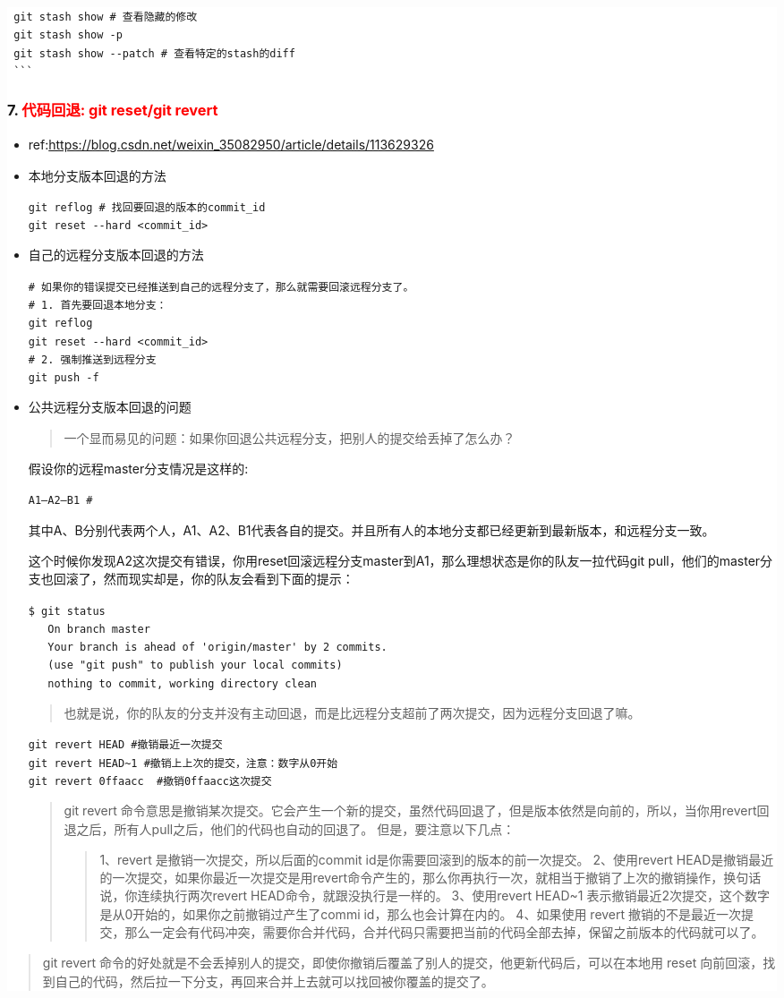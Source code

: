      git stash show # 查看隐藏的修改
     git stash show -p
     git stash show --patch # 查看特定的stash的diff
     ```
### 7. **<font color=red>代码回退: git reset/git revert</font>**
 - ref:https://blog.csdn.net/weixin_35082950/article/details/113629326
 - 本地分支版本回退的方法
   ```shell
   git reflog # 找回要回退的版本的commit_id
   git reset --hard <commit_id>
   ```
 - 自己的远程分支版本回退的方法
   ```shell
   # 如果你的错误提交已经推送到自己的远程分支了，那么就需要回滚远程分支了。
   # 1. 首先要回退本地分支：
   git reflog
   git reset --hard <commit_id>
   # 2. 强制推送到远程分支
   git push -f
   ```
 - 公共远程分支版本回退的问题
   > 一个显而易见的问题：如果你回退公共远程分支，把别人的提交给丢掉了怎么办？

   假设你的远程master分支情况是这样的:
   ```shell
   A1–A2–B1 #
   ```
   其中A、B分别代表两个人，A1、A2、B1代表各自的提交。并且所有人的本地分支都已经更新到最新版本，和远程分支一致。

   这个时候你发现A2这次提交有错误，你用reset回滚远程分支master到A1，那么理想状态是你的队友一拉代码git pull，他们的master分支也回滚了，然而现实却是，你的队友会看到下面的提示：

   ```shell
   $ git status
      On branch master
      Your branch is ahead of 'origin/master' by 2 commits.
      (use "git push" to publish your local commits)
      nothing to commit, working directory clean
   ```
   > 也就是说，你的队友的分支并没有主动回退，而是比远程分支超前了两次提交，因为远程分支回退了嘛。

   ```shell
   git revert HEAD #撤销最近一次提交
   git revert HEAD~1 #撤销上上次的提交，注意：数字从0开始
   git revert 0ffaacc  #撤销0ffaacc这次提交
   ```

   > git revert 命令意思是撤销某次提交。它会产生一个新的提交，虽然代码回退了，但是版本依然是向前的，所以，当你用revert回退之后，所有人pull之后，他们的代码也自动的回退了。
   但是，要注意以下几点：
    >>    1、revert 是撤销一次提交，所以后面的commit id是你需要回滚到的版本的前一次提交。
          2、使用revert HEAD是撤销最近的一次提交，如果你最近一次提交是用revert命令产生的，那么你再执行一次，就相当于撤销了上次的撤销操作，换句话说，你连续执行两次revert HEAD命令，就跟没执行是一样的。
          3、使用revert HEAD~1 表示撤销最近2次提交，这个数字是从0开始的，如果你之前撤销过产生了commi id，那么也会计算在内的。
          4、如果使用 revert 撤销的不是最近一次提交，那么一定会有代码冲突，需要你合并代码，合并代码只需要把当前的代码全部去掉，保留之前版本的代码就可以了。
  > git revert 命令的好处就是不会丢掉别人的提交，即使你撤销后覆盖了别人的提交，他更新代码后，可以在本地用 reset 向前回滚，找到自己的代码，然后拉一下分支，再回来合并上去就可以找回被你覆盖的提交了。
